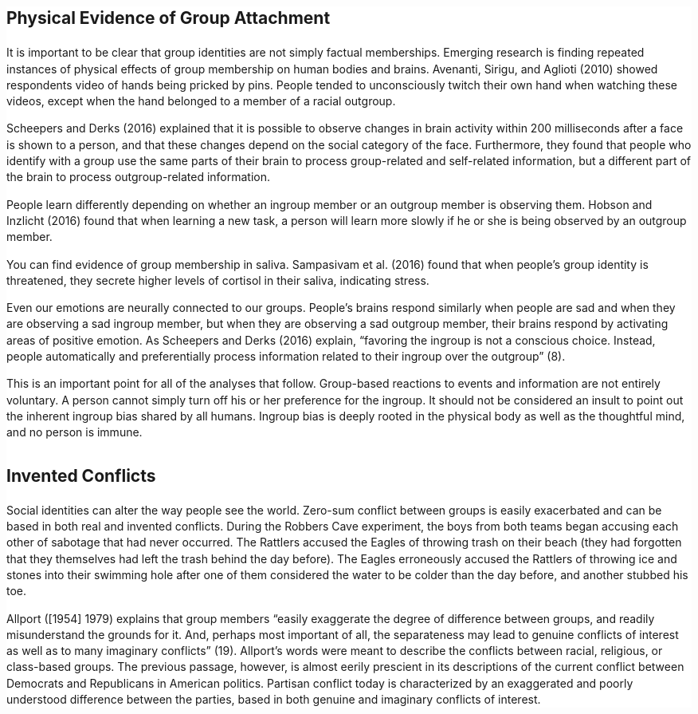 ## Physical Evidence of Group Attachment

It is important to be clear that group identities are not simply factual memberships. Emerging research is finding repeated instances of physical effects of group membership on human bodies and brains. Avenanti, Sirigu, and Aglioti (2010) showed respondents video of hands being pricked by pins. People tended to unconsciously twitch their own hand when watching these videos, except when the hand belonged to a member of a racial outgroup.

Scheepers and Derks (2016) explained that it is possible to observe changes in brain activity within 200 milliseconds after a face is shown to a person, and that these changes depend on the social category of the face. Furthermore, they found that people who identify with a group use the same parts of their brain to process group-related and self-related information, but a different part of the brain to process outgroup-related information.

People learn differently depending on whether an ingroup member or an outgroup member is observing them. Hobson and Inzlicht (2016) found that when learning a new task, a person will learn more slowly if he or she is being observed by an outgroup member.

You can find evidence of group membership in saliva. Sampasivam et al. (2016) found that when people’s group identity is threatened, they secrete higher levels of cortisol in their saliva, indicating stress.

Even our emotions are neurally connected to our groups. People’s brains respond similarly when people are sad and when they are observing a sad ingroup member, but when they are observing a sad outgroup member, their brains respond by activating areas of positive emotion. As Scheepers and Derks (2016) explain, “favoring the ingroup is not a conscious choice. Instead, people automatically and preferentially process information related to their ingroup over the outgroup” (8).

This is an important point for all of the analyses that follow. Group-based reactions to events and information are not entirely voluntary. A person cannot simply turn off his or her preference for the ingroup. It should not be considered an insult to point out the inherent ingroup bias shared by all humans. Ingroup bias is deeply rooted in the physical body as well as the thoughtful mind, and no person is immune.

## Invented Conflicts

Social identities can alter the way people see the world. Zero-sum conflict between groups is easily exacerbated and can be based in both real and invented conflicts. During the Robbers Cave experiment, the boys from both teams began accusing each other of sabotage that had never occurred. The Rattlers accused the Eagles of throwing trash on their beach (they had forgotten that they themselves had left the trash behind the day before). The Eagles erroneously accused the Rattlers of throwing ice and stones into their swimming hole after one of them considered the water to be colder than the day before, and another stubbed his toe.

Allport ([1954] 1979) explains that group members “easily exaggerate the degree of difference between groups, and readily misunderstand the grounds for it. And, perhaps most important of all, the separateness may lead to genuine conflicts of interest as well as to many imaginary conflicts” (19). Allport’s words were meant to describe the conflicts between racial, religious, or class-based groups. The previous passage, however, is almost eerily prescient in its descriptions of the current conflict between Democrats and Republicans in American politics. Partisan conflict today is characterized by an exaggerated and poorly understood difference between the parties, based in both genuine and imaginary conflicts of interest.
